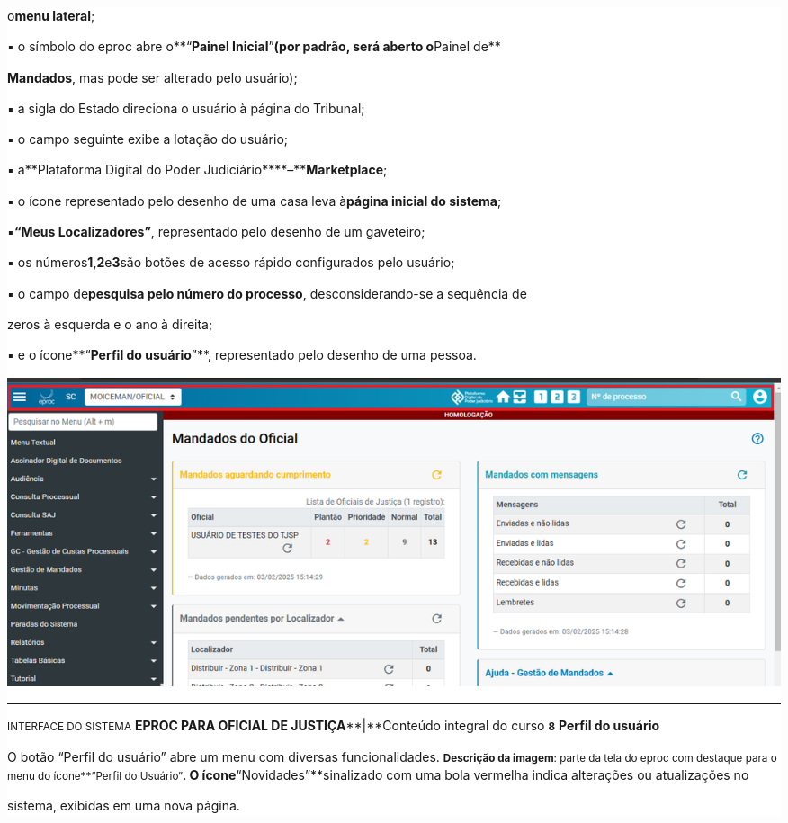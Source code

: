 o**menu lateral**;

▪ o símbolo do eproc abre o**“****Painel Inicial****”**(por padrão, será aberto o**Painel de**

**Mandados**, mas pode ser alterado pelo usuário);

▪ a sigla do Estado direciona o usuário à página do Tribunal;

▪ o campo seguinte exibe a lotação do usuário;

▪ a**Plataforma Digital do Poder Judiciário****–****Marketplace**;

▪ o ícone representado pelo desenho de uma casa leva à**página inicial do sistema**;

▪**“****Meus Localizadores****”**, representado pelo desenho de um gaveteiro;

▪ os números**1**,**2**e**3**são botões de acesso rápido configurados pelo usuário;

▪ o campo de**pesquisa pelo número do processo**, desconsiderando-se a sequência de

zeros à esquerda e o ano à direita;

▪ e o ícone**“****Perfil do usuário****”**, representado pelo desenho de uma pessoa.

![Imagem Imagem_4568](../imgs/Imagem_4568.png)


---

<small>INTERFACE DO SISTEMA</small>
**EPROC PARA OFICIAL DE JUSTIÇA****|**Conteúdo integral do curso
<small>**8**</small>
**Perfil do usuário**

O botão “Perfil do usuário” abre um menu com diversas funcionalidades.
<small>**Descrição da imagem**: parte da tela do eproc com destaque para o menu do ícone**“Perfil do Usuário”**.</small>
O ícone**“Novidades”**sinalizado com uma bola vermelha indica alterações ou atualizações no

sistema, exibidas em uma nova página.
